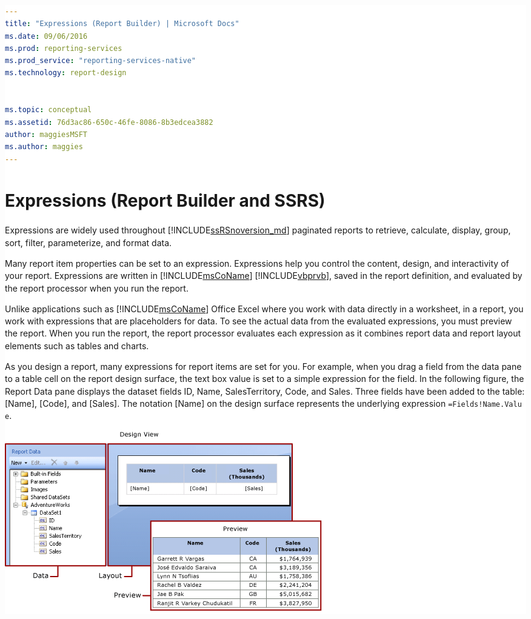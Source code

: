 ```yaml
---
title: "Expressions (Report Builder) | Microsoft Docs"
ms.date: 09/06/2016
ms.prod: reporting-services
ms.prod_service: "reporting-services-native"
ms.technology: report-design


ms.topic: conceptual
ms.assetid: 76d3ac86-650c-46fe-8086-8b3edcea3882
author: maggiesMSFT
ms.author: maggies
---
```

# Expressions (Report Builder and SSRS)
  Expressions are widely used throughout [!INCLUDE[ssRSnoversion_md](../../includes/ssrsnoversion-md.md)] paginated reports to retrieve, calculate, display, group, sort, filter, parameterize, and format data. 
  
  Many report item properties can be set to an expression. Expressions help you control the content, design, and interactivity of your report. Expressions are written in [!INCLUDE[msCoName](../../includes/msconame-md.md)] [!INCLUDE[vbprvb](../../includes/vbprvb-md.md)], saved in the report definition, and evaluated by the report processor when you run the report.  
  
 Unlike applications such as [!INCLUDE[msCoName](../../includes/msconame-md.md)] Office Excel where you work with data directly in a worksheet, in a report, you work with expressions that are placeholders for data. To see the actual data from the evaluated expressions, you must preview the report. When you run the report, the report processor evaluates each expression as it combines report data and report layout elements such as tables and charts.  
  
 As you design a report, many expressions for report items are set for you. For example, when you drag a field from the data pane to a table cell on the report design surface, the text box value is set to a simple expression for the field. In the following figure, the Report Data pane displays the dataset fields ID, Name, SalesTerritory, Code, and Sales. Three fields have been added to the table: [Name], [Code], and [Sales]. The notation [Name] on the design surface represents the underlying expression `=Fields!Name.Value`.  
  
 ![rs_DataDesignandPreview](../../reporting-services/report-data/media/rs-datadesignandpreview.gif "rs_DataDesignandPreview")  
  